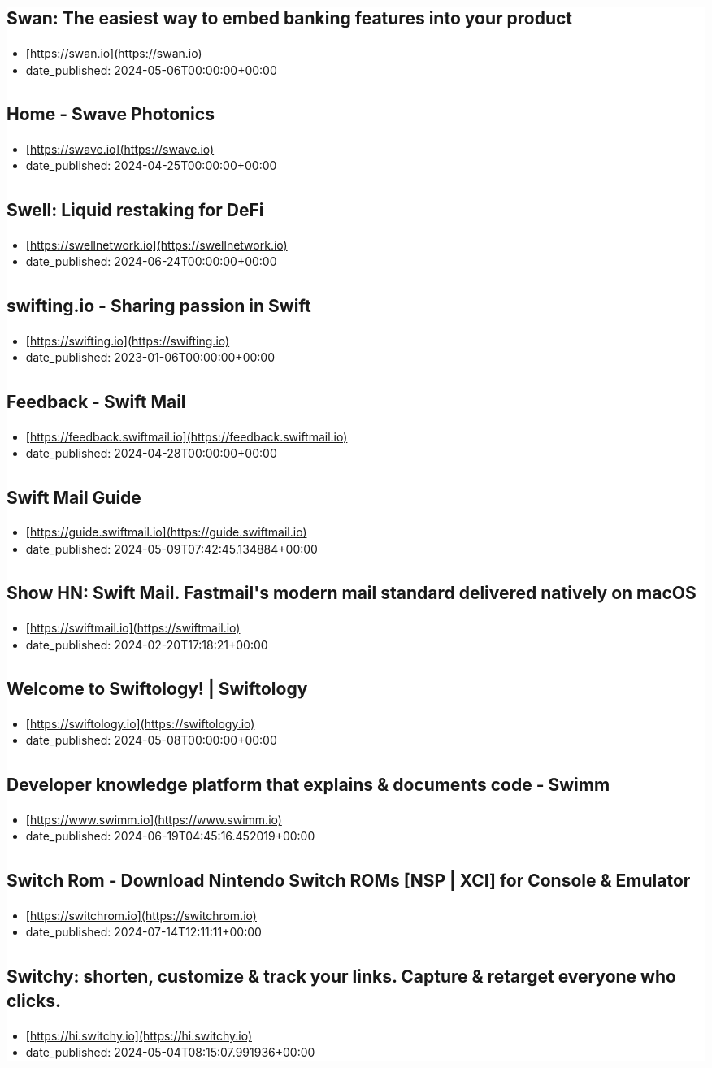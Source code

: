  ## Swan: The easiest way to embed banking features into your product
 - [https://swan.io](https://swan.io)
 - date_published: 2024-05-06T00:00:00+00:00

 ## Home - Swave Photonics
 - [https://swave.io](https://swave.io)
 - date_published: 2024-04-25T00:00:00+00:00

 ## Swell: Liquid restaking for DeFi
 - [https://swellnetwork.io](https://swellnetwork.io)
 - date_published: 2024-06-24T00:00:00+00:00

 ## swifting.io - Sharing passion in Swift
 - [https://swifting.io](https://swifting.io)
 - date_published: 2023-01-06T00:00:00+00:00

 ## Feedback - Swift Mail
 - [https://feedback.swiftmail.io](https://feedback.swiftmail.io)
 - date_published: 2024-04-28T00:00:00+00:00

 ## Swift Mail Guide
 - [https://guide.swiftmail.io](https://guide.swiftmail.io)
 - date_published: 2024-05-09T07:42:45.134884+00:00

 ## Show HN: Swift Mail. Fastmail's modern mail standard delivered natively on macOS
 - [https://swiftmail.io](https://swiftmail.io)
 - date_published: 2024-02-20T17:18:21+00:00

 ## Welcome to Swiftology! | Swiftology
 - [https://swiftology.io](https://swiftology.io)
 - date_published: 2024-05-08T00:00:00+00:00

 ## Developer knowledge platform that explains & documents code - Swimm
 - [https://www.swimm.io](https://www.swimm.io)
 - date_published: 2024-06-19T04:45:16.452019+00:00

 ## Switch Rom - Download Nintendo Switch ROMs [NSP | XCI] for Console & Emulator
 - [https://switchrom.io](https://switchrom.io)
 - date_published: 2024-07-14T12:11:11+00:00

 ## Switchy: shorten, customize & track your links. Capture & retarget everyone who clicks.
 - [https://hi.switchy.io](https://hi.switchy.io)
 - date_published: 2024-05-04T08:15:07.991936+00:00
